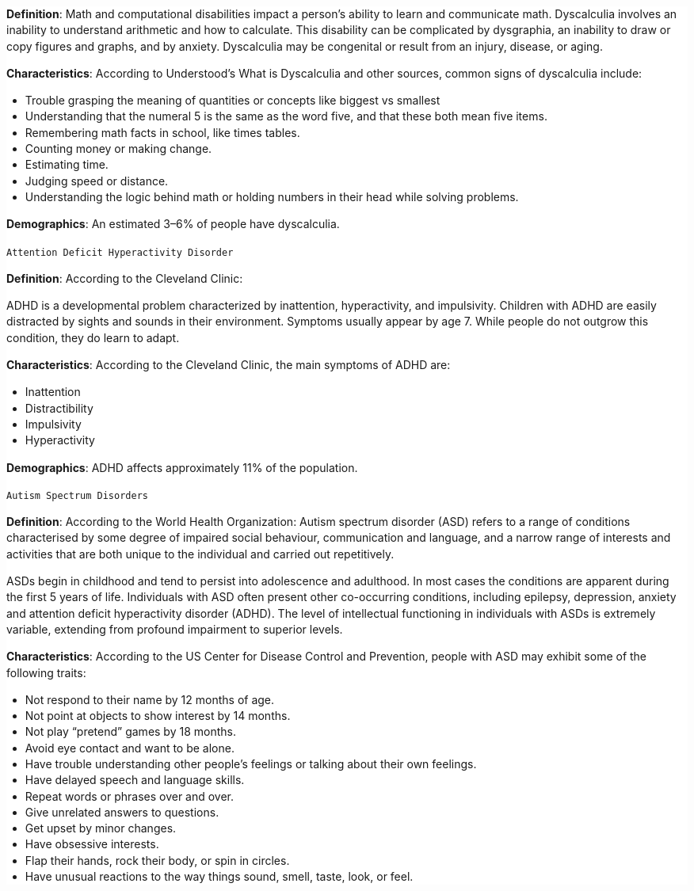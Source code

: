 **Definition**: Math and computational disabilities impact a person’s ability to learn and communicate math. Dyscalculia involves an inability to understand arithmetic and how to calculate. This disability can be complicated by dysgraphia, an inability to draw or copy figures and graphs, and by anxiety. Dyscalculia may be congenital or result from an injury, disease, or aging.

**Characteristics**: According to Understood’s What is Dyscalculia and other sources, common signs of dyscalculia include:

- Trouble grasping the meaning of quantities or concepts like biggest vs smallest
- Understanding that the numeral 5 is the same as the word five, and that these both mean five items.
- Remembering math facts in school, like times tables.
- Counting money or making change.
- Estimating time.
- Judging speed or distance.
- Understanding the logic behind math or holding numbers in their head while solving problems.

**Demographics**: An estimated 3–6% of people have dyscalculia.

`Attention Deficit Hyperactivity Disorder`

**Definition**: According to the Cleveland Clinic:

ADHD is a developmental problem characterized by inattention, hyperactivity, and impulsivity. Children with ADHD are easily distracted by sights and sounds in their environment. Symptoms usually appear by age 7. While people do not outgrow this condition, they do learn to adapt.

**Characteristics**: According to the Cleveland Clinic, the main symptoms of ADHD are:

- Inattention
- Distractibility
- Impulsivity
- Hyperactivity
  
**Demographics**: ADHD affects approximately 11% of the population.

`Autism Spectrum Disorders`

**Definition**: According to the World Health Organization:
Autism spectrum disorder (ASD) refers to a range of conditions characterised by some degree of impaired social behaviour, communication and language, and a narrow range of interests and activities that are both unique to the individual and carried out repetitively.

ASDs begin in childhood and tend to persist into adolescence and adulthood. In most cases the conditions are apparent during the first 5 years of life.
Individuals with ASD often present other co-occurring conditions, including epilepsy, depression, anxiety and attention deficit hyperactivity disorder (ADHD). The level of intellectual functioning in individuals with ASDs is extremely variable, extending from profound impairment to superior levels.

**Characteristics**: According to the US Center for Disease Control and Prevention, people with ASD may exhibit some of the following traits:

- Not respond to their name by 12 months of age.
- Not point at objects to show interest by 14 months.
- Not play “pretend” games by 18 months.
- Avoid eye contact and want to be alone.
- Have trouble understanding other people’s feelings or talking about their own feelings.
- Have delayed speech and language skills.
- Repeat words or phrases over and over.
- Give unrelated answers to questions.
- Get upset by minor changes.
- Have obsessive interests.
- Flap their hands, rock their body, or spin in circles.
- Have unusual reactions to the way things sound, smell, taste, look, or feel.
